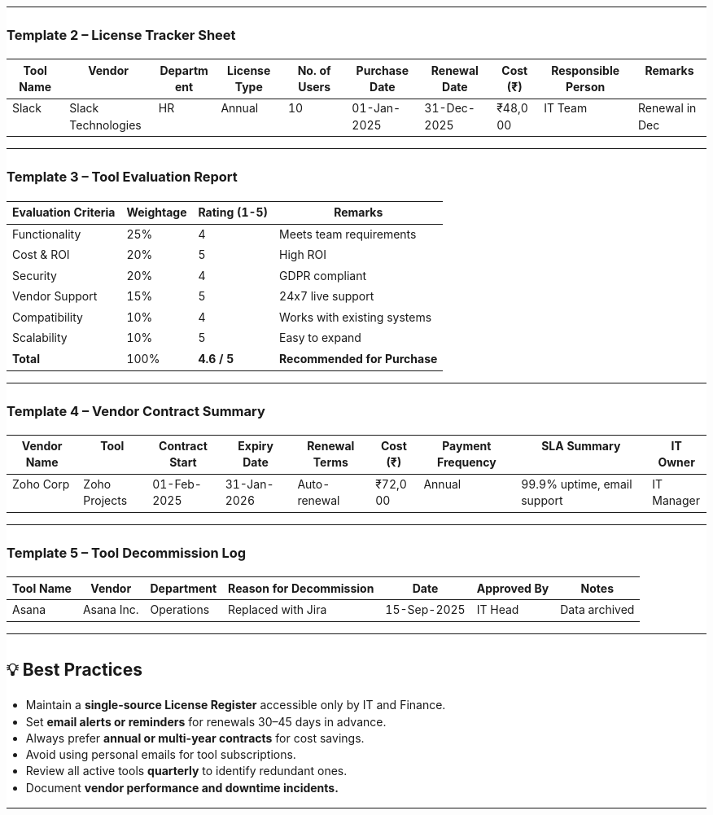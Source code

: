 
---

### **Template 2 – License Tracker Sheet**

| Tool Name | Vendor             | Department | License Type | No. of Users | Purchase Date | Renewal Date | Cost (₹) | Responsible Person | Remarks        |
| --------- | ------------------ | ---------- | ------------ | ------------ | ------------- | ------------ | -------- | ------------------ | -------------- |
| Slack     | Slack Technologies | HR         | Annual       | 10           | 01-Jan-2025   | 31-Dec-2025  | ₹48,000  | IT Team            | Renewal in Dec |

---

### **Template 3 – Tool Evaluation Report**

| Evaluation Criteria | Weightage | Rating (1-5) | Remarks                      |
| ------------------- | --------- | ------------ | ---------------------------- |
| Functionality       | 25%       | 4            | Meets team requirements      |
| Cost & ROI          | 20%       | 5            | High ROI                     |
| Security            | 20%       | 4            | GDPR compliant               |
| Vendor Support      | 15%       | 5            | 24x7 live support            |
| Compatibility       | 10%       | 4            | Works with existing systems  |
| Scalability         | 10%       | 5            | Easy to expand               |
| **Total**           | 100%      | **4.6 / 5**  | **Recommended for Purchase** |

---

### **Template 4 – Vendor Contract Summary**

| Vendor Name | Tool          | Contract Start | Expiry Date | Renewal Terms | Cost (₹) | Payment Frequency | SLA Summary                 | IT Owner   |
| ----------- | ------------- | -------------- | ----------- | ------------- | -------- | ----------------- | --------------------------- | ---------- |
| Zoho Corp   | Zoho Projects | 01-Feb-2025    | 31-Jan-2026 | Auto-renewal  | ₹72,000  | Annual            | 99.9% uptime, email support | IT Manager |

---

### **Template 5 – Tool Decommission Log**

| Tool Name | Vendor     | Department | Reason for Decommission | Date        | Approved By | Notes         |
| --------- | ---------- | ---------- | ----------------------- | ----------- | ----------- | ------------- |
| Asana     | Asana Inc. | Operations | Replaced with Jira      | 15-Sep-2025 | IT Head     | Data archived |

---

## 💡 **Best Practices**

* Maintain a **single-source License Register** accessible only by IT and Finance.
* Set **email alerts or reminders** for renewals 30–45 days in advance.
* Always prefer **annual or multi-year contracts** for cost savings.
* Avoid using personal emails for tool subscriptions.
* Review all active tools **quarterly** to identify redundant ones.
* Document **vendor performance and downtime incidents.**

---